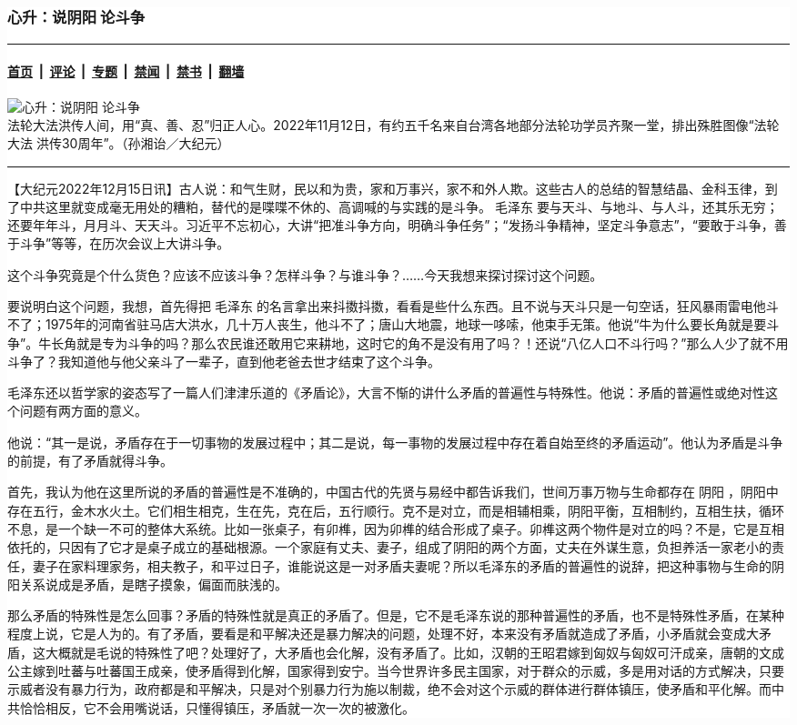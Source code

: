 ### 心升：说阴阳 论斗争

---

#### [首页](../../../..?n13885189) &nbsp;|&nbsp; [评论](../../../../../epoch-comment?n13885189) &nbsp;|&nbsp; [专题](../../../../../epoch-special?n13885189) &nbsp;|&nbsp; [禁闻](../../../../../epoch-news?n13885189) &nbsp;|&nbsp; [禁书](../../../../../books?n13885189) &nbsp;|&nbsp; [翻墙](https://github.com/gfw-breaker/nogfw/blob/master/README.md?n13885189)


<div><img alt="心升：说阴阳 论斗争" class="attachment-djy_600_400 size-djy_600_400 wp-post-image" src="https://i.epochtimes.com/assets/uploads/2022/11/id13864650-DSC_6699-3_1-600x400.jpg"/>
<div class="caption">
 法轮大法洪传人间，用“真、善、忍”归正人心。2022年11月12日，有约五千名来自台湾各地部分法轮功学员齐聚一堂，排出殊胜图像“法轮大法 洪传30周年”。（孙湘诒／大纪元）
</div></div><hr/><div class="post_content" id="artbody" itemprop="articleBody">
 
 <p>
  【大纪元2022年12月15日讯】古人说：和气生财，民以和为贵，家和万事兴，家不和外人欺。这些古人的总结的智慧结晶、金科玉律，到了中共这里就变成毫无用处的糟粕，替代的是喋喋不休的、高调喊的与实践的是斗争。
  <ok href="https://www.epochtimes.com/gb/tag/%E6%AF%9B%E6%B3%BD%E4%B8%9C.html">
   毛泽东
  </ok>
  要与天斗、与地斗、与人斗，还其乐无穷；还要年年斗，月月斗、天天斗。习近平不忘初心，大讲“把准斗争方向，明确斗争任务”；“发扬斗争精神，坚定斗争意志”，“要敢于斗争，善于斗争”等等，在历次会议上大讲斗争。
 </p>
 <p>
  这个斗争究竟是个什么货色？应该不应该斗争？怎样斗争？与谁斗争？……今天我想来探讨探讨这个问题。
 </p>
 <p>
  要说明白这个问题，我想，首先得把
  <ok href="https://www.epochtimes.com/gb/tag/%E6%AF%9B%E6%B3%BD%E4%B8%9C.html">
   毛泽东
  </ok>
  的名言拿出来抖擞抖擞，看看是些什么东西。且不说与天斗只是一句空话，狂风暴雨雷电他斗不了；1975年的河南省驻马店大洪水，几十万人丧生，他斗不了；唐山大地震，地球一哆嗦，他束手无策。他说“牛为什么要长角就是要斗争”。牛长角就是专为斗争的吗？那么农民谁还敢用它来耕地，这时它的角不是没有用了吗？！还说“八亿人口不斗行吗？”那么人少了就不用斗争了？我知道他与他父亲斗了一辈子，直到他老爸去世才结束了这个斗争。
 </p>
 <p>
  毛泽东还以哲学家的姿态写了一篇人们津津乐道的《矛盾论》，大言不惭的讲什么矛盾的普遍性与特殊性。他说：矛盾的普遍性或绝对性这个问题有两方面的意义。
 </p>
 <p>
  他说：“其一是说，矛盾存在于一切事物的发展过程中；其二是说，每一事物的发展过程中存在着自始至终的矛盾运动”。他认为矛盾是斗争的前提，有了矛盾就得斗争。
 </p>
 <p>
  首先，我认为他在这里所说的矛盾的普遍性是不准确的，中国古代的先贤与易经中都告诉我们，世间万事万物与生命都存在
  <ok href="https://www.epochtimes.com/gb/tag/%E9%98%B4%E9%98%B3.html">
   阴阳
  </ok>
  ，阴阳中存在五行，金木水火土。它们相生相克，生在先，克在后，五行顺行。克不是对立，而是相辅相乘，阴阳平衡，互相制约，互相生扶，循环不息，是一个缺一不可的整体大系统。比如一张桌子，有卯榫，因为卯榫的结合形成了桌子。卯榫这两个物件是对立的吗？不是，它是互相依托的，只因有了它才是桌子成立的基础根源。一个家庭有丈夫、妻子，组成了阴阳的两个方面，丈夫在外谋生意，负担养活一家老小的责任，妻子在家料理家务，相夫教子，和平过日子，谁能说这是一对矛盾夫妻呢？所以毛泽东的矛盾的普遍性的说辞，把这种事物与生命的阴阳关系说成是矛盾，是瞎子摸象，偏面而肤浅的。
 </p>
 <p>
  那么矛盾的特殊性是怎么回事？矛盾的特殊性就是真正的矛盾了。但是，它不是毛泽东说的那种普遍性的矛盾，也不是特殊性矛盾，在某种程度上说，它是人为的。有了矛盾，要看是和平解决还是暴力解决的问题，处理不好，本来没有矛盾就造成了矛盾，小矛盾就会变成大矛盾，这大概就是毛说的特殊性了吧？处理好了，大矛盾也会化解，没有矛盾了。比如，汉朝的王昭君嫁到匈奴与匈奴可汗成亲，唐朝的文成公主嫁到吐蕃与吐蕃国王成亲，使矛盾得到化解，国家得到安宁。当今世界许多民主国家，对于群众的示威，多是用对话的方式解决，只要示威者没有暴力行为，政府都是和平解决，只是对个别暴力行为施以制裁，绝不会对这个示威的群体进行群体镇压，使矛盾和平化解。而中共恰恰相反，它不会用嘴说话，只懂得镇压，矛盾就一次一次的被激化。
 </p>
 <p>